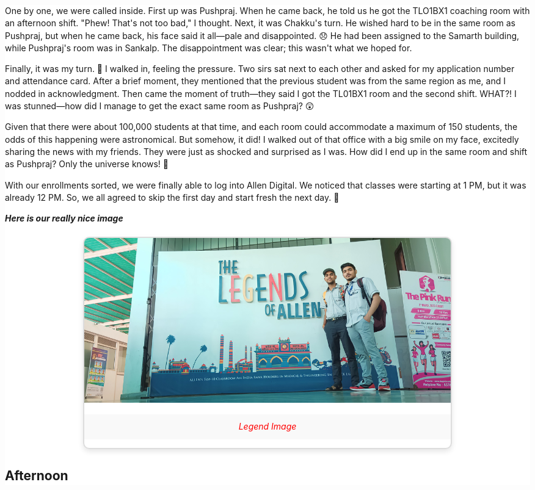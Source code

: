 One by one, we were called inside. First up was Pushpraj. When he came back, he told us he got the TLO1BX1 coaching room with an afternoon shift. "Phew! That's not too bad," I thought. Next, it was Chakku's turn. He wished hard to be in the same room as Pushpraj, but when he came back, his face said it all—pale and disappointed. 😞 He had been assigned to the Samarth building, while Pushpraj's room was in Sankalp. The disappointment was clear; this wasn't what we hoped for.

Finally, it was my turn. 😬 I walked in, feeling the pressure. Two sirs sat next to each other and asked for my application number and attendance card. After a brief moment, they mentioned that the previous student was from the same region as me, and I nodded in acknowledgment. Then came the moment of truth—they said I got the TL01BX1 room and the second shift. WHAT?! I was stunned—how did I manage to get the exact same room as Pushpraj? 😲

Given that there were about 100,000 students at that time, and each room could accommodate a maximum of 150 students, the odds of this happening were astronomical. But somehow, it did! I walked out of that office with a big smile on my face, excitedly sharing the news with my friends. They were just as shocked and surprised as I was. How did I end up in the same room and shift as Pushpraj? Only the universe knows! 🌌

With our enrollments sorted, we were finally able to log into Allen Digital. We noticed that classes were starting at 1 PM, but it was already 12 PM. So, we all agreed to skip the first day and start fresh the next day. 🎒


**_Here is our really nice image_**

<div class="photo-container" style="width: 80%; max-width: 600px; margin: 20px auto; border: 2px solid #ddd; border-radius: 10px; overflow: hidden; box-shadow: 0 4px 8px rgba(0, 0, 0, 0.1);">
  <img src="legend.jpg" alt="Room.jpg" style="width: 100%; height: auto;">
  <p class="photo-caption" style="padding: 10px; font-style: italic; color:red; text-align: center; background-color: #f9f9f9;">Legend Image</p>
</div>


## Afternoon
